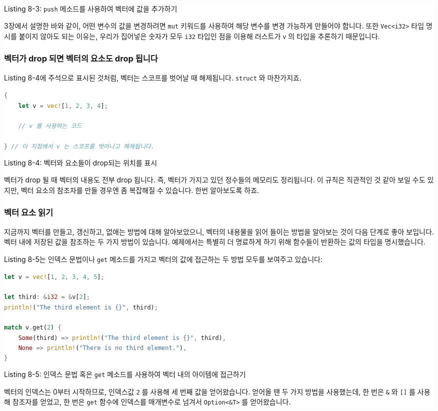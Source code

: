 <span class="caption">Listing 8-3: `push` 메소드를 사용하여 벡터에 값을
추가하기</span>

3장에서 설명한 바와 같이, 어떤 변수의 값을 변경하려면 `mut` 키워드를 사용하여
해당 변수를 변경 가능하게 만들어야 합니다. 또한 `Vec<i32>` 타입 명시를 붙이지
않아도 되는 이유는, 우리가 집어넣은 숫자가 모두 `i32` 타입인 점을 이용해
러스트가 `v` 의 타입을 추론하기 때문입니다.

### 벡터가 drop 되면 벡터의 요소도 drop 됩니다

Listing 8-4에 주석으로 표시된 것처럼, 벡터는 스코프를 벗어날 때 해제됩니다.
`struct` 와 마찬가지죠.

```rust
{
    let v = vec![1, 2, 3, 4];

    // v 를 사용하는 코드

} // 이 지점에서 v 는 스코프를 벗어나고 해제됩니다.
```

<span class="caption">Listing 8-4: 벡터와 요소들이 drop되는 위치를
표시</span>

벡터가 drop 될 때 벡터의 내용도 전부 drop 됩니다. 즉, 벡터가 가지고 있던
정수들의 메모리도 정리됩니다. 이 규칙은 직관적인 것 같아 보일 수도 있지만,
벡터 요소의 참조자를 만들 경우엔 좀 복잡해질 수 있습니다. 한번 알아보도록
하죠.

### 벡터 요소 읽기

지금까지 벡터를 만들고, 갱신하고, 없애는 방법에 대해 알아보았으니, 벡터의
내용물을 읽어 들이는 방법을 알아보는 것이 다음 단계로 좋아 보입니다. 벡터 내에
저장된 값을 참조하는 두 가지 방법이 있습니다. 예제에서는 특별히 더 명료하게
하기 위해 함수들이 반환하는 값의 타입을 명시했습니다.

Listing 8-5는 인덱스 문법이나 `get` 메소드를 가지고 벡터의 값에 접근하는 두
방법 모두를 보여주고 있습니다:

```rust
let v = vec![1, 2, 3, 4, 5];

let third: &i32 = &v[2];
println!("The third element is {}", third);

match v.get(2) {
    Some(third) => println!("The third element is {}", third),
    None => println!("There is no third element."),
}
```

<span class="caption">Listing 8-5: 인덱스 문법 혹은 `get` 메소드를 사용하여
벡터 내의 아이템에 접근하기</span>

벡터의 인덱스는 0부터 시작하므로,
인덱스값 `2` 를 사용해 세 번째 값을 얻어왔습니다.
얻어올 땐 두 가지 방법을 사용했는데, 한 번은 `&` 와 `[]` 를 사용해 참조자를
얻었고, 한 번은 `get` 함수에 인덱스를 매개변수로 넘겨서 `Option<&T>` 를
얻어왔습니다.


[deref]: ch15-02-deref.html#following-the-pointer-to-the-value-with-the-dereference-operator